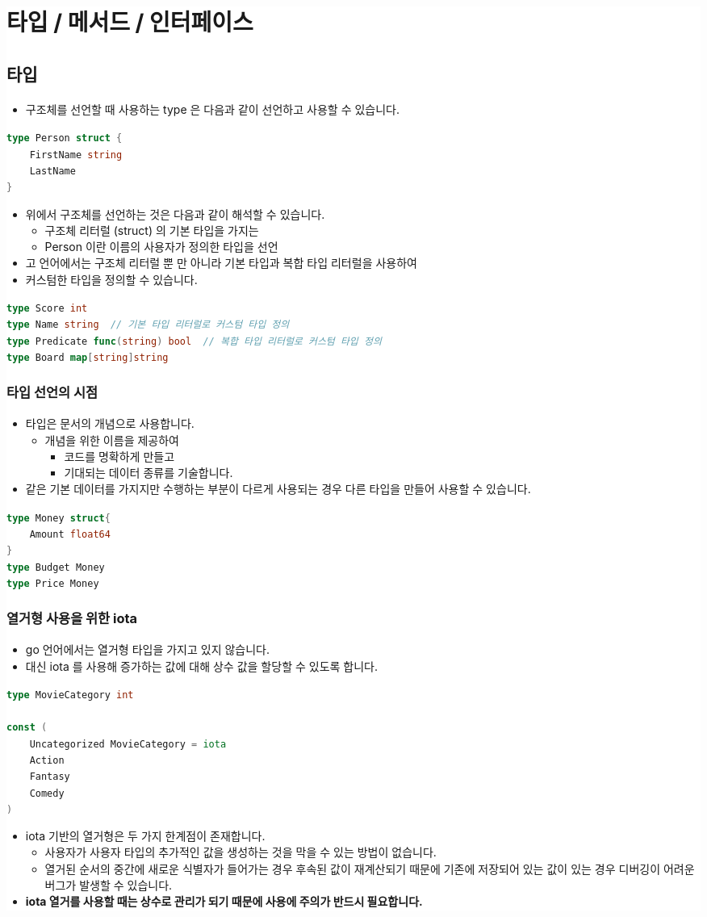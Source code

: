 # 타입 / 메서드 / 인터페이스
## 타입
- 구조체를 선언할 때 사용하는 type 은 다음과 같이 선언하고 사용할 수 있습니다.
```go
type Person struct {
    FirstName string
    LastName
}
```
- 위에서 구조체를 선언하는 것은 다음과 같이 해석할 수 있습니다.
  - 구조체 리터럴 (struct) 의 기본 타입을 가지는
  - Person 이란 이름의 사용자가 정의한 타입을 선언
- 고 언어에서는 구조체 리터럴 뿐 만 아니라 기본 타입과 복합 타입 리터럴을 사용하여
- 커스텀한 타입을 정의할 수 있습니다.
```go
type Score int
type Name string  // 기본 타입 리터럴로 커스텀 타입 정의
type Predicate func(string) bool  // 복합 타입 리터럴로 커스텀 타입 정의
type Board map[string]string
```

### 타입 선언의 시점
- 타입은 문서의 개념으로 사용합니다.
  - 개념을 위한 이름을 제공하여 
    - 코드를 명확하게 만들고
    - 기대되는 데이터 종류를 기술합니다.
- 같은 기본 데이터를 가지지만 수행하는 부분이 다르게 사용되는 경우 다른 타입을 만들어 사용할 수 있습니다.
```go
type Money struct{
    Amount float64
}
type Budget Money
type Price Money

```

### 열거형 사용을 위한 iota
- go 언어에서는 열거형 타입을 가지고 있지 않습니다.
- 대신 iota 를 사용해 증가하는 값에 대해 상수 값을 할당할 수 있도록 합니다.
```go
type MovieCategory int

const (
	Uncategorized MovieCategory = iota
	Action
	Fantasy
	Comedy
)
```
- iota 기반의 열거형은 두 가지 한계점이 존재합니다.
  - 사용자가 사용자 타입의 추가적인 값을 생성하는 것을 막을 수 있는 방법이 없습니다.
  - 열거된 순서의 중간에 새로운 식별자가 들어가는 경우 후속된 값이 재계산되기 때문에 기존에 저장되어 있는 값이 있는 경우 디버깅이 어려운 버그가 발생할 수 있습니다.
- **iota 열거를 사용할 때는 상수로 관리가 되기 때문에 사용에 주의가 반드시 필요합니다.**
